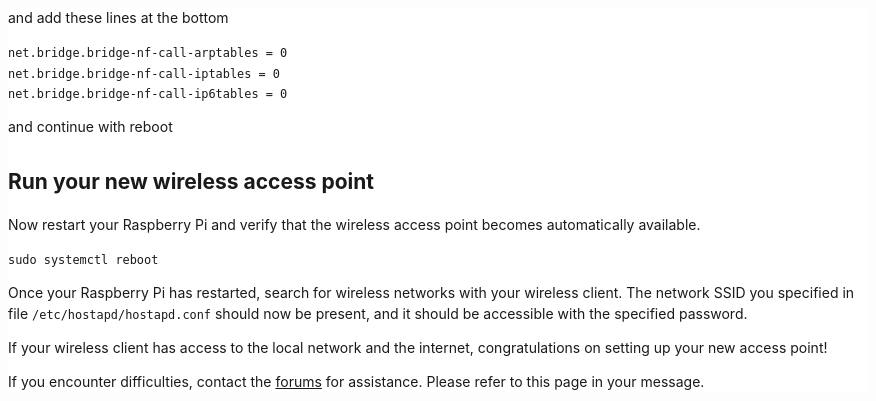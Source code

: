 and add these lines at the bottom
```
net.bridge.bridge-nf-call-arptables = 0
net.bridge.bridge-nf-call-iptables = 0
net.bridge.bridge-nf-call-ip6tables = 0
```
and continue with reboot

<a name="conclusion"></a>
## Run your new wireless access point

Now restart your Raspberry Pi and verify that the wireless access point becomes automatically available.

```
sudo systemctl reboot
```
Once your Raspberry Pi has restarted, search for wireless networks with your wireless client. The network SSID you specified in file `/etc/hostapd/hostapd.conf` should now be present, and it should be accessible with the specified password.

If your wireless client has access to the local network and the internet, congratulations on setting up your new access point!

If you encounter difficulties, contact the [forums](https://www.raspberrypi.org/forums/) for assistance. Please refer to this page in your message.
